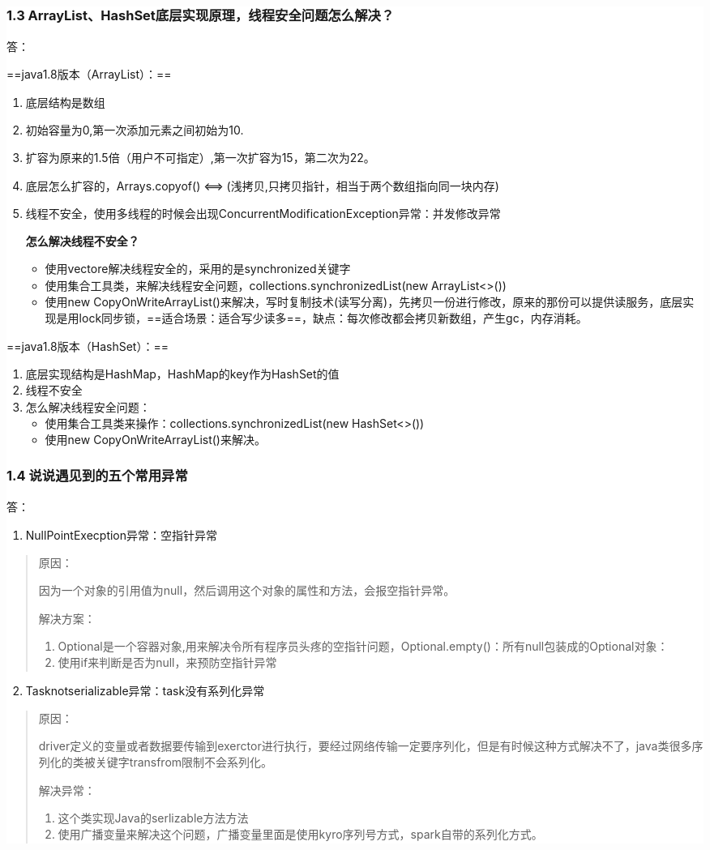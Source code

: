 
### 1.3 ArrayList、HashSet底层实现原理，线程安全问题怎么解决？

答：

==java1.8版本（ArrayList）：==

1. 底层结构是数组

2. 初始容量为0,第一次添加元素之间初始为10.

3. 扩容为原来的1.5倍（用户不可指定）,第一次扩容为15，第二次为22。

4. 底层怎么扩容的，Arrays.copyof() <==> (浅拷贝,只拷贝指针，相当于两个数组指向同一块内存)

5. 线程不安全，使用多线程的时候会出现ConcurrentModificationException异常：并发修改异常

   **怎么解决线程不安全？**

   + 使用vectore解决线程安全的，采用的是synchronized关键字
   + 使用集合工具类，来解决线程安全问题，collections.synchronizedList(new ArrayList<>())
   + 使用new CopyOnWriteArrayList()来解决，写时复制技术(读写分离)，先拷贝一份进行修改，原来的那份可以提供读服务，底层实现是用lock同步锁，==适合场景：适合写少读多==，缺点：每次修改都会拷贝新数组，产生gc，内存消耗。

==java1.8版本（HashSet）：==

1. 底层实现结构是HashMap，HashMap的key作为HashSet的值
2. 线程不安全
3. 怎么解决线程安全问题：
   + 使用集合工具类来操作：collections.synchronizedList(new HashSet<>())
   + 使用new CopyOnWriteArrayList()来解决。


### 1.4 说说遇见到的五个常用异常

答：

1. NullPointExecption异常：空指针异常

> 原因：
>
> ​	因为一个对象的引用值为null，然后调用这个对象的属性和方法，会报空指针异常。
>
> 解决方案：
>
> 	1. Optional是一个容器对象,用来解决令所有程序员头疼的空指针问题，Optional.empty()：所有null包装成的Optional对象：
> 	2. 使用if来判断是否为null，来预防空指针异常

2. Tasknotserializable异常：task没有系列化异常

> 原因：
>
> ​	driver定义的变量或者数据要传输到exerctor进行执行，要经过网络传输一定要序列化，但是有时候这种方式解决不了，java类很多序列化的类被关键字transfrom限制不会系列化。
>
> 解决异常：
>
> 	1. 这个类实现Java的serlizable方法方法
> 	2. 使用广播变量来解决这个问题，广播变量里面是使用kyro序列号方式，spark自带的系列化方式。
